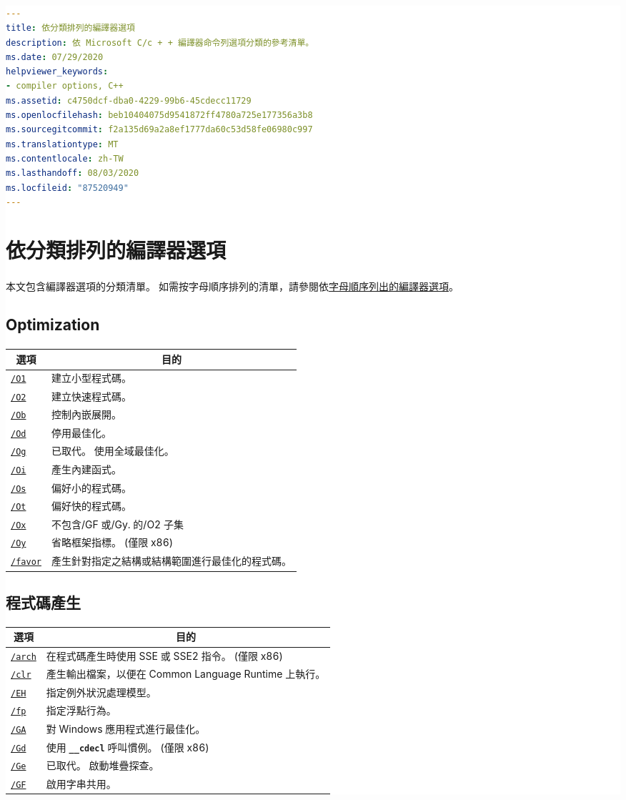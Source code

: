 ```yaml
---
title: 依分類排列的編譯器選項
description: 依 Microsoft C/c + + 編譯器命令列選項分類的參考清單。
ms.date: 07/29/2020
helpviewer_keywords:
- compiler options, C++
ms.assetid: c4750dcf-dba0-4229-99b6-45cdecc11729
ms.openlocfilehash: beb10404075d9541872ff4780a725e177356a3b8
ms.sourcegitcommit: f2a135d69a2a8ef1777da60c53d58fe06980c997
ms.translationtype: MT
ms.contentlocale: zh-TW
ms.lasthandoff: 08/03/2020
ms.locfileid: "87520949"
---
```

# <a name="compiler-options-listed-by-category"></a>依分類排列的編譯器選項

本文包含編譯器選項的分類清單。 如需按字母順序排列的清單，請參閱依[字母順序列出的編譯器選項](compiler-options-listed-alphabetically.md)。

## <a name="optimization"></a>Optimization

| 選項 | 目的 |
|--|--|
| [`/O1`](o1-o2-minimize-size-maximize-speed.md) | 建立小型程式碼。 |
| [`/O2`](o1-o2-minimize-size-maximize-speed.md) | 建立快速程式碼。 |
| [`/Ob`](ob-inline-function-expansion.md) | 控制內嵌展開。 |
| [`/Od`](od-disable-debug.md) | 停用最佳化。 |
| [`/Og`](og-global-optimizations.md) | 已取代。 使用全域最佳化。 |
| [`/Oi`](oi-generate-intrinsic-functions.md) | 產生內建函式。 |
| [`/Os`](os-ot-favor-small-code-favor-fast-code.md) | 偏好小的程式碼。 |
| [`/Ot`](os-ot-favor-small-code-favor-fast-code.md) | 偏好快的程式碼。 |
| [`/Ox`](ox-full-optimization.md) | 不包含/GF 或/Gy. 的/O2 子集 |
| [`/Oy`](oy-frame-pointer-omission.md) | 省略框架指標。 (僅限 x86) |
| [`/favor`](favor-optimize-for-architecture-specifics.md) | 產生針對指定之結構或結構範圍進行最佳化的程式碼。 |

## <a name="code-generation"></a>程式碼產生

| 選項 | 目的 |
|--|--|
| [`/arch`](arch-x86.md) | 在程式碼產生時使用 SSE 或 SSE2 指令。 (僅限 x86) |
| [`/clr`](clr-common-language-runtime-compilation.md) | 產生輸出檔案，以便在 Common Language Runtime 上執行。 |
| [`/EH`](eh-exception-handling-model.md) | 指定例外狀況處理模型。 |
| [`/fp`](fp-specify-floating-point-behavior.md) | 指定浮點行為。 |
| [`/GA`](ga-optimize-for-windows-application.md) | 對 Windows 應用程式進行最佳化。 |
| [`/Gd`](gd-gr-gv-gz-calling-convention.md) | 使用 **`__cdecl`** 呼叫慣例。 (僅限 x86) |
| [`/Ge`](ge-enable-stack-probes.md) | 已取代。 啟動堆疊探查。 |
| [`/GF`](gf-eliminate-duplicate-strings.md) | 啟用字串共用。 |